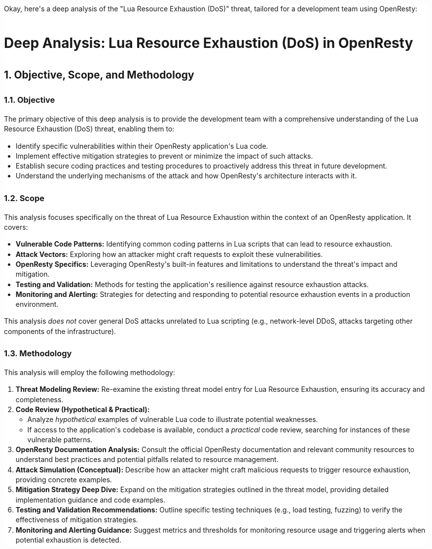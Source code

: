 Okay, here's a deep analysis of the "Lua Resource Exhaustion (DoS)" threat, tailored for a development team using OpenResty:

# Deep Analysis: Lua Resource Exhaustion (DoS) in OpenResty

## 1. Objective, Scope, and Methodology

### 1.1. Objective

The primary objective of this deep analysis is to provide the development team with a comprehensive understanding of the Lua Resource Exhaustion (DoS) threat, enabling them to:

*   Identify specific vulnerabilities within their OpenResty application's Lua code.
*   Implement effective mitigation strategies to prevent or minimize the impact of such attacks.
*   Establish secure coding practices and testing procedures to proactively address this threat in future development.
*   Understand the underlying mechanisms of the attack and how OpenResty's architecture interacts with it.

### 1.2. Scope

This analysis focuses specifically on the threat of Lua Resource Exhaustion within the context of an OpenResty application.  It covers:

*   **Vulnerable Code Patterns:**  Identifying common coding patterns in Lua scripts that can lead to resource exhaustion.
*   **Attack Vectors:**  Exploring how an attacker might craft requests to exploit these vulnerabilities.
*   **OpenResty Specifics:**  Leveraging OpenResty's built-in features and limitations to understand the threat's impact and mitigation.
*   **Testing and Validation:**  Methods for testing the application's resilience against resource exhaustion attacks.
*   **Monitoring and Alerting:**  Strategies for detecting and responding to potential resource exhaustion events in a production environment.

This analysis *does not* cover general DoS attacks unrelated to Lua scripting (e.g., network-level DDoS, attacks targeting other components of the infrastructure).

### 1.3. Methodology

This analysis will employ the following methodology:

1.  **Threat Modeling Review:**  Re-examine the existing threat model entry for Lua Resource Exhaustion, ensuring its accuracy and completeness.
2.  **Code Review (Hypothetical & Practical):**
    *   Analyze *hypothetical* examples of vulnerable Lua code to illustrate potential weaknesses.
    *   If access to the application's codebase is available, conduct a *practical* code review, searching for instances of these vulnerable patterns.
3.  **OpenResty Documentation Analysis:**  Consult the official OpenResty documentation and relevant community resources to understand best practices and potential pitfalls related to resource management.
4.  **Attack Simulation (Conceptual):**  Describe how an attacker might craft malicious requests to trigger resource exhaustion, providing concrete examples.
5.  **Mitigation Strategy Deep Dive:**  Expand on the mitigation strategies outlined in the threat model, providing detailed implementation guidance and code examples.
6.  **Testing and Validation Recommendations:**  Outline specific testing techniques (e.g., load testing, fuzzing) to verify the effectiveness of mitigation strategies.
7.  **Monitoring and Alerting Guidance:**  Suggest metrics and thresholds for monitoring resource usage and triggering alerts when potential exhaustion is detected.
